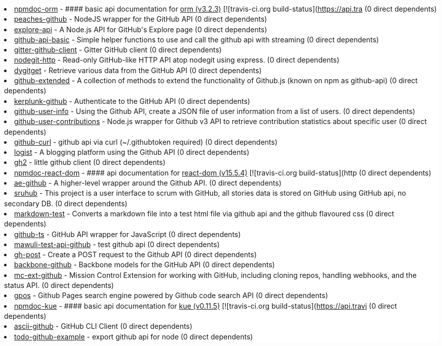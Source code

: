 <li><a href="http://ghub.io/npmdoc-orm" target="_blank">npmdoc-orm</a> - #### basic api documentation for  <a href="http://dresende.github.io/node-orm2" target="_blank">orm (v3.2.3)</a>   [![travis-ci.org build-status](<a href="https://api.tra" target="_blank">https://api.tra</a> (0 direct dependents)</li>
<li><a href="http://ghub.io/peaches-github" target="_blank">peaches-github</a> - NodeJS wrapper for the GitHub API (0 direct dependents)</li>
<li><a href="http://ghub.io/explore-api" target="_blank">explore-api</a> - A Node.js API for GitHub's Explore page (0 direct dependents)</li>
<li><a href="http://ghub.io/github-api-basic" target="_blank">github-api-basic</a> - Simple helper functions to use and call the github api with streaming (0 direct dependents)</li>
<li><a href="http://ghub.io/gitter-github-client" target="_blank">gitter-github-client</a> - Gitter GitHub client (0 direct dependents)</li>
<li><a href="http://ghub.io/nodegit-http" target="_blank">nodegit-http</a> - Read-only GitHub-like HTTP API atop nodegit using express. (0 direct dependents)</li>
<li><a href="http://ghub.io/dygitget" target="_blank">dygitget</a> - Retrieve various data from the GitHub API (0 direct dependents)</li>
<li><a href="http://ghub.io/github-extended" target="_blank">github-extended</a> - A collection of methods to extend the functionality of Github.js (known on npm as github-api) (0 direct dependents)</li>
<li><a href="http://ghub.io/kerplunk-github" target="_blank">kerplunk-github</a> - Authenticate to the GitHub API (0 direct dependents)</li>
<li><a href="http://ghub.io/github-user-info" target="_blank">github-user-info</a> - Using the Github API, create a JSON file of user information from a list of users. (0 direct dependents)</li>
<li><a href="http://ghub.io/github-user-contributions" target="_blank">github-user-contributions</a> - Node.js wrapper for Github v3 API to retrieve contribution statistics about specific user (0 direct dependents)</li>
<li><a href="http://ghub.io/github-curl" target="_blank">github-curl</a> - github api via curl (~/.githubtoken required) (0 direct dependents)</li>
<li><a href="http://ghub.io/logist" target="_blank">logist</a> - A blogging platform using the Github API (0 direct dependents)</li>
<li><a href="http://ghub.io/gh2" target="_blank">gh2</a> - little github client (0 direct dependents)</li>
<li><a href="http://ghub.io/npmdoc-react-dom" target="_blank">npmdoc-react-dom</a> - #### api documentation for  <a href="https://facebook.github.io/react/" target="_blank">react-dom (v15.5.4)</a>   [![travis-ci.org build-status](http (0 direct dependents)</li>
<li><a href="http://ghub.io/ae-github" target="_blank">ae-github</a> - A higher-level wrapper around the Github API. (0 direct dependents)</li>
<li><a href="http://ghub.io/sruhub" target="_blank">sruhub</a> - This project is a user interface to scrum with GitHub, all stories data  is stored on GitHub using GitHub api, no secondary DB. (0 direct dependents)</li>
<li><a href="http://ghub.io/markdown-test" target="_blank">markdown-test</a> - Converts a markdown file into a test html file via github api and the github flavoured css (0 direct dependents)</li>
<li><a href="http://ghub.io/github-ts" target="_blank">github-ts</a> - GitHub API wrapper for JavaScript (0 direct dependents)</li>
<li><a href="http://ghub.io/mawuli-test-api-github" target="_blank">mawuli-test-api-github</a> - test github api (0 direct dependents)</li>
<li><a href="http://ghub.io/gh-post" target="_blank">gh-post</a> - Create a POST request to the Github API (0 direct dependents)</li>
<li><a href="http://ghub.io/backbone-github" target="_blank">backbone-github</a> - Backbone models for the GitHub API (0 direct dependents)</li>
<li><a href="http://ghub.io/mc-ext-github" target="_blank">mc-ext-github</a> - Mission Control Extension for working with GitHub, including cloning repos, handling webhooks, and the status API. (0 direct dependents)</li>
<li><a href="http://ghub.io/gpos" target="_blank">gpos</a> - Github Pages search engine powered by Github code search API (0 direct dependents)</li>
<li><a href="http://ghub.io/npmdoc-kue" target="_blank">npmdoc-kue</a> - #### basic api documentation for  <a href="http://automattic.github.io/kue/" target="_blank">kue (v0.11.5)</a>   [![travis-ci.org build-status](<a href="https://api.travi" target="_blank">https://api.travi</a> (0 direct dependents)</li>
<li><a href="http://ghub.io/ascii-github" target="_blank">ascii-github</a> - GitHub CLI Client (0 direct dependents)</li>
<li><a href="http://ghub.io/todo-github-example" target="_blank">todo-github-example</a> - export github api for node (0 direct dependents)</li>
